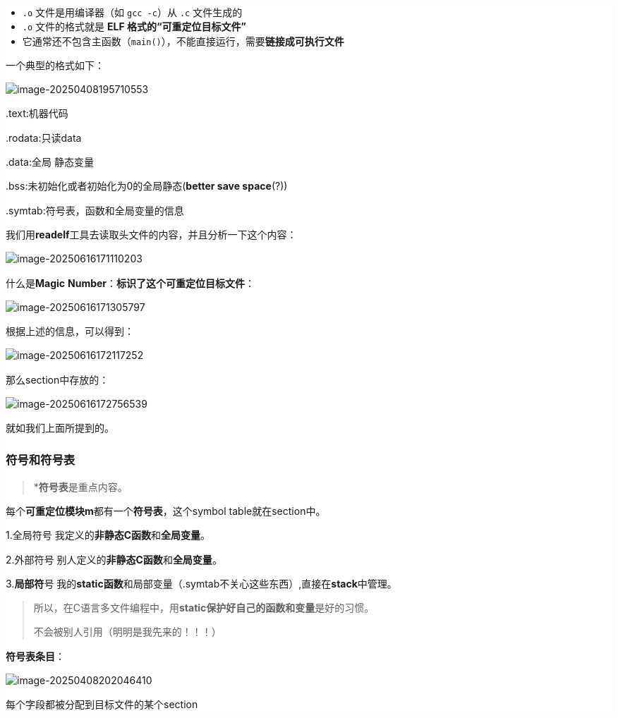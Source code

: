 - `.o` 文件是用编译器（如 `gcc -c`）从 `.c` 文件生成的
- `.o` 文件的格式就是 **ELF 格式的“可重定位目标文件”**
- 它通常还不包含主函数（`main()`），不能直接运行，需要**链接成可执行文件**

一个典型的格式如下：

![image-20250408195710553](/img/image-20250408195710553.png)

.text:机器代码

.rodata:只读data

.data:全局 静态变量

.bss:未初始化或者初始化为0的全局静态(**better save space**(?))

.symtab:符号表，函数和全局变量的信息

​	我们用**readelf**工具去读取头文件的内容，并且分析一下这个内容：

![image-20250616171110203](/img/image-20250616171110203.png)

什么是**Magic** **Number**：**标识了这个可重定位目标文件**：

![image-20250616171305797](/img/image-20250616171305797.png)



根据上述的信息，可以得到：

![image-20250616172117252](/img/image-20250616172117252.png)

那么section中存放的：

![image-20250616172756539](/img/image-20250616172756539.png)

就如我们上面所提到的。

### 符号和符号表

> ***符号表**是重点内容。

每个**可重定位模块m**都有一个**符号表**，这个symbol table就在section中。

1.全局符号 我定义的**非静态C函数**和**全局变量**。

2.外部符号 别人定义的**非静态C函数**和**全局变量**。

3.**局部符**号 我的**static函数**和局部变量（.symtab不关心这些东西）,直接在**stack**中管理。

> 所以，在C语言多文件编程中，用**static保护好自己的函数和变量**是好的习惯。
>
> 不会被别人引用（明明是我先来的！！！）

**符号表条目**：

![image-20250408202046410](/img/image-20250408202046410.png)

每个字段都被分配到目标文件的某个section
